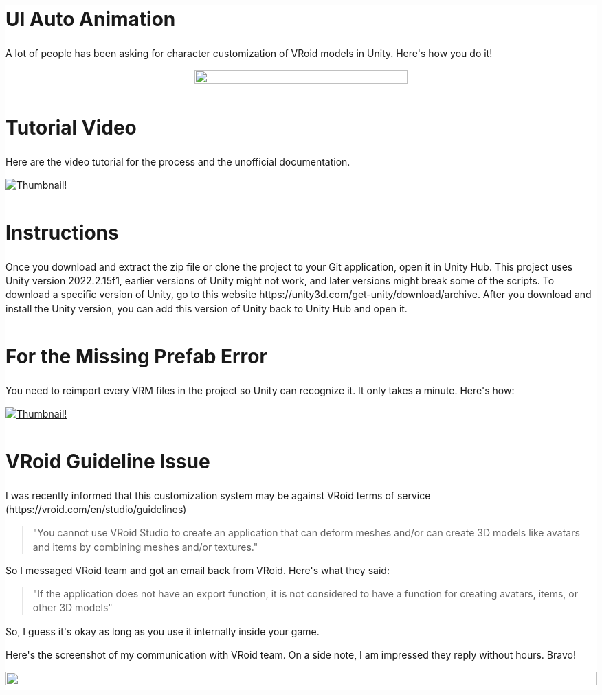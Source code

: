 # UI Auto Animation
A lot of people has been asking for character customization of VRoid models in Unity. Here's how you do it!

<p align="center"><img src="https://github.com/FFaUniHan/Unity_VRoid_Character_Customization/blob/main/Demo.gif" width=60% height=60%></p>


# Tutorial Video
Here are the video tutorial for the process and the unofficial documentation. 

[![Thumbnail!](https://github.com/FFaUniHan/Unity_VRoid_Character_Customization/blob/main/Video.jpg)](https://youtu.be/2miJLS6C_fY "How to Create Character Customization in Unity using VRoid Models")

# Instructions
Once you download and extract the zip file or clone the project to your Git application, open it in Unity Hub. This project uses Unity version 2022.2.15f1, earlier versions of Unity might not work, and later versions might break some of the scripts. To download a specific version of Unity, go to this website https://unity3d.com/get-unity/download/archive. After you download and install the Unity version, you can add this version of Unity back to Unity Hub and open it.

# For the Missing Prefab Error
You need to reimport every VRM files in the project so Unity can recognize it. It only takes a minute. Here's how:

[![Thumbnail!](https://github.com/FFaUniHan/Unity_VRoid_Character_Customization/blob/main/Video2.jpg)](https://youtu.be/-jC4NamKS0M "VRoid Missing Prefabs Problem? Here's a quick fix!")

# VRoid Guideline Issue
I was recently informed that this customization system may be against VRoid terms of service (https://vroid.com/en/studio/guidelines)</b>

> "You cannot use VRoid Studio to create an application that can deform meshes and/or can create 3D models like avatars and items by combining meshes and/or textures."

So I messaged VRoid team and got an email back from VRoid. Here's what they said:

> "If the application does not have an export function, it is not considered to have a function for creating avatars, items, or other 3D models"

So, I guess it's okay as long as you use it internally inside your game. 

Here's the screenshot of my communication with VRoid team. On a side note, I am impressed they reply without hours. Bravo!

<p align="center"><img src="https://github.com/FFaUniHan/Unity_VRoid_Character_Customization/blob/main/Email.jpg" width=100% height=100%></p>
